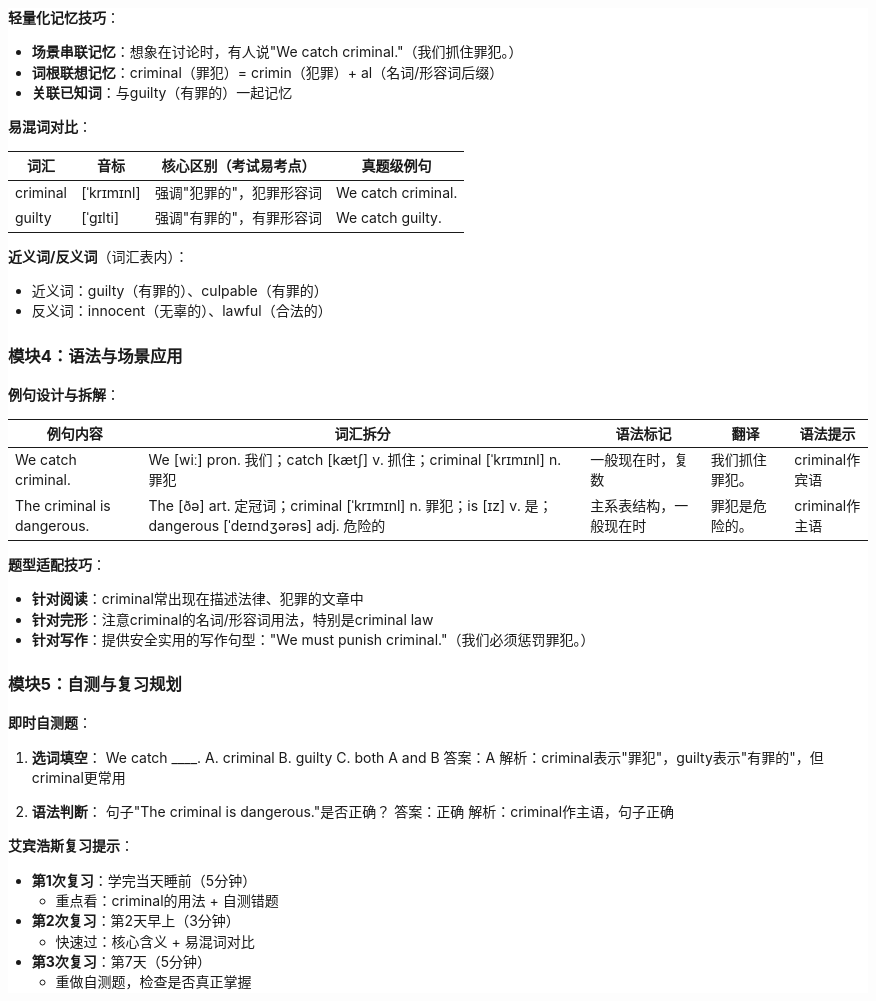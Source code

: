 **轻量化记忆技巧**：
- **场景串联记忆**：想象在讨论时，有人说"We catch criminal."（我们抓住罪犯。）
- **词根联想记忆**：criminal（罪犯）= crimin（犯罪）+ al（名词/形容词后缀）
- **关联已知词**：与guilty（有罪的）一起记忆

**易混词对比**：

| 词汇 | 音标 | 核心区别（考试易考点） | 真题级例句 |
|------|------|-------------------------|------------|
| criminal | [ˈkrɪmɪnl] | 强调"犯罪的"，犯罪形容词 | We catch criminal. |
| guilty | [ˈɡɪlti] | 强调"有罪的"，有罪形容词 | We catch guilty. |

**近义词/反义词**（词汇表内）：
- 近义词：guilty（有罪的）、culpable（有罪的）
- 反义词：innocent（无辜的）、lawful（合法的）

### 模块4：语法与场景应用

**例句设计与拆解**：

| 例句内容 | 词汇拆分 | 语法标记 | 翻译 | 语法提示 |
|---------|---------|---------|------|----------|
| We catch criminal. | We [wiː] pron. 我们；catch [kætʃ] v. 抓住；criminal [ˈkrɪmɪnl] n. 罪犯 | 一般现在时，复数 | 我们抓住罪犯。 | criminal作宾语 |
| The criminal is dangerous. | The [ðə] art. 定冠词；criminal [ˈkrɪmɪnl] n. 罪犯；is [ɪz] v. 是；dangerous [ˈdeɪndʒərəs] adj. 危险的 | 主系表结构，一般现在时 | 罪犯是危险的。 | criminal作主语 |

**题型适配技巧**：
- **针对阅读**：criminal常出现在描述法律、犯罪的文章中
- **针对完形**：注意criminal的名词/形容词用法，特别是criminal law
- **针对写作**：提供安全实用的写作句型："We must punish criminal."（我们必须惩罚罪犯。）

### 模块5：自测与复习规划

**即时自测题**：

1. **选词填空**：
   We catch ____.
   A. criminal  B. guilty  C. both A and B
   答案：A
   解析：criminal表示"罪犯"，guilty表示"有罪的"，但criminal更常用

2. **语法判断**：
   句子"The criminal is dangerous."是否正确？
   答案：正确
   解析：criminal作主语，句子正确

**艾宾浩斯复习提示**：
- **第1次复习**：学完当天睡前（5分钟）
  - 重点看：criminal的用法 + 自测错题
- **第2次复习**：第2天早上（3分钟）
  - 快速过：核心含义 + 易混词对比
- **第3次复习**：第7天（5分钟）
  - 重做自测题，检查是否真正掌握
